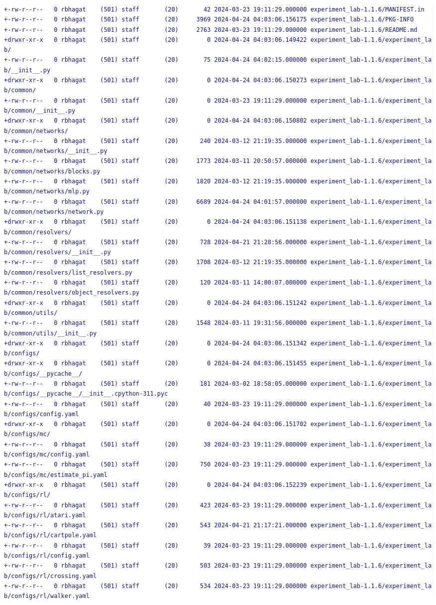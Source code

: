 ```diff
+-rw-r--r--   0 rbhagat    (501) staff       (20)       42 2024-03-23 19:11:29.000000 experiment_lab-1.1.6/MANIFEST.in
+-rw-r--r--   0 rbhagat    (501) staff       (20)     3969 2024-04-24 04:03:06.156175 experiment_lab-1.1.6/PKG-INFO
+-rw-r--r--   0 rbhagat    (501) staff       (20)     2763 2024-03-23 19:11:29.000000 experiment_lab-1.1.6/README.md
+drwxr-xr-x   0 rbhagat    (501) staff       (20)        0 2024-04-24 04:03:06.149422 experiment_lab-1.1.6/experiment_lab/
+-rw-r--r--   0 rbhagat    (501) staff       (20)       75 2024-04-24 04:02:15.000000 experiment_lab-1.1.6/experiment_lab/__init__.py
+drwxr-xr-x   0 rbhagat    (501) staff       (20)        0 2024-04-24 04:03:06.150273 experiment_lab-1.1.6/experiment_lab/common/
+-rw-r--r--   0 rbhagat    (501) staff       (20)        0 2024-03-23 19:11:29.000000 experiment_lab-1.1.6/experiment_lab/common/__init__.py
+drwxr-xr-x   0 rbhagat    (501) staff       (20)        0 2024-04-24 04:03:06.150802 experiment_lab-1.1.6/experiment_lab/common/networks/
+-rw-r--r--   0 rbhagat    (501) staff       (20)      240 2024-03-12 21:19:35.000000 experiment_lab-1.1.6/experiment_lab/common/networks/__init__.py
+-rw-r--r--   0 rbhagat    (501) staff       (20)     1773 2024-03-11 20:50:57.000000 experiment_lab-1.1.6/experiment_lab/common/networks/blocks.py
+-rw-r--r--   0 rbhagat    (501) staff       (20)     1820 2024-03-12 21:19:35.000000 experiment_lab-1.1.6/experiment_lab/common/networks/mlp.py
+-rw-r--r--   0 rbhagat    (501) staff       (20)     6689 2024-04-24 04:01:57.000000 experiment_lab-1.1.6/experiment_lab/common/networks/network.py
+drwxr-xr-x   0 rbhagat    (501) staff       (20)        0 2024-04-24 04:03:06.151138 experiment_lab-1.1.6/experiment_lab/common/resolvers/
+-rw-r--r--   0 rbhagat    (501) staff       (20)      728 2024-04-21 21:28:56.000000 experiment_lab-1.1.6/experiment_lab/common/resolvers/__init__.py
+-rw-r--r--   0 rbhagat    (501) staff       (20)     1708 2024-03-12 21:19:35.000000 experiment_lab-1.1.6/experiment_lab/common/resolvers/list_resolvers.py
+-rw-r--r--   0 rbhagat    (501) staff       (20)      120 2024-03-11 14:00:07.000000 experiment_lab-1.1.6/experiment_lab/common/resolvers/object_resolvers.py
+drwxr-xr-x   0 rbhagat    (501) staff       (20)        0 2024-04-24 04:03:06.151242 experiment_lab-1.1.6/experiment_lab/common/utils/
+-rw-r--r--   0 rbhagat    (501) staff       (20)     1548 2024-03-11 19:31:56.000000 experiment_lab-1.1.6/experiment_lab/common/utils/__init__.py
+drwxr-xr-x   0 rbhagat    (501) staff       (20)        0 2024-04-24 04:03:06.151342 experiment_lab-1.1.6/experiment_lab/configs/
+drwxr-xr-x   0 rbhagat    (501) staff       (20)        0 2024-04-24 04:03:06.151455 experiment_lab-1.1.6/experiment_lab/configs/__pycache__/
+-rw-r--r--   0 rbhagat    (501) staff       (20)      181 2024-03-02 18:58:05.000000 experiment_lab-1.1.6/experiment_lab/configs/__pycache__/__init__.cpython-311.pyc
+-rw-r--r--   0 rbhagat    (501) staff       (20)       40 2024-03-23 19:11:29.000000 experiment_lab-1.1.6/experiment_lab/configs/config.yaml
+drwxr-xr-x   0 rbhagat    (501) staff       (20)        0 2024-04-24 04:03:06.151702 experiment_lab-1.1.6/experiment_lab/configs/mc/
+-rw-r--r--   0 rbhagat    (501) staff       (20)       38 2024-03-23 19:11:29.000000 experiment_lab-1.1.6/experiment_lab/configs/mc/config.yaml
+-rw-r--r--   0 rbhagat    (501) staff       (20)      750 2024-03-23 19:11:29.000000 experiment_lab-1.1.6/experiment_lab/configs/mc/estimate_pi.yaml
+drwxr-xr-x   0 rbhagat    (501) staff       (20)        0 2024-04-24 04:03:06.152239 experiment_lab-1.1.6/experiment_lab/configs/rl/
+-rw-r--r--   0 rbhagat    (501) staff       (20)      423 2024-03-23 19:11:29.000000 experiment_lab-1.1.6/experiment_lab/configs/rl/atari.yaml
+-rw-r--r--   0 rbhagat    (501) staff       (20)      543 2024-04-21 21:17:21.000000 experiment_lab-1.1.6/experiment_lab/configs/rl/cartpole.yaml
+-rw-r--r--   0 rbhagat    (501) staff       (20)       39 2024-03-23 19:11:29.000000 experiment_lab-1.1.6/experiment_lab/configs/rl/config.yaml
+-rw-r--r--   0 rbhagat    (501) staff       (20)      503 2024-03-23 19:11:29.000000 experiment_lab-1.1.6/experiment_lab/configs/rl/crossing.yaml
+-rw-r--r--   0 rbhagat    (501) staff       (20)      534 2024-03-23 19:11:29.000000 experiment_lab-1.1.6/experiment_lab/configs/rl/walker.yaml
```